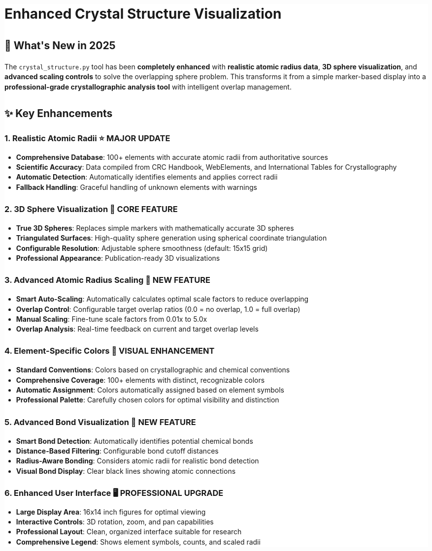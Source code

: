 # Enhanced Crystal Structure Visualization

## 🚀 **What's New in 2025**

The `crystal_structure.py` tool has been **completely enhanced** with **realistic atomic radius data**, **3D sphere visualization**, and **advanced scaling controls** to solve the overlapping sphere problem. This transforms it from a simple marker-based display into a **professional-grade crystallographic analysis tool** with intelligent overlap management.

## ✨ **Key Enhancements**

### **1. Realistic Atomic Radii** ⭐ **MAJOR UPDATE**
- **Comprehensive Database**: 100+ elements with accurate atomic radii from authoritative sources
- **Scientific Accuracy**: Data compiled from CRC Handbook, WebElements, and International Tables for Crystallography
- **Automatic Detection**: Automatically identifies elements and applies correct radii
- **Fallback Handling**: Graceful handling of unknown elements with warnings

### **2. 3D Sphere Visualization** 🎯 **CORE FEATURE**
- **True 3D Spheres**: Replaces simple markers with mathematically accurate 3D spheres
- **Triangulated Surfaces**: High-quality sphere generation using spherical coordinate triangulation
- **Configurable Resolution**: Adjustable sphere smoothness (default: 15x15 grid)
- **Professional Appearance**: Publication-ready 3D visualizations

### **3. Advanced Atomic Radius Scaling** 🔧 **NEW FEATURE**
- **Smart Auto-Scaling**: Automatically calculates optimal scale factors to reduce overlapping
- **Overlap Control**: Configurable target overlap ratios (0.0 = no overlap, 1.0 = full overlap)
- **Manual Scaling**: Fine-tune scale factors from 0.01x to 5.0x
- **Overlap Analysis**: Real-time feedback on current and target overlap levels

### **4. Element-Specific Colors** 🎨 **VISUAL ENHANCEMENT**
- **Standard Conventions**: Colors based on crystallographic and chemical conventions
- **Comprehensive Coverage**: 100+ elements with distinct, recognizable colors
- **Automatic Assignment**: Colors automatically assigned based on element symbols
- **Professional Palette**: Carefully chosen colors for optimal visibility and distinction

### **5. Advanced Bond Visualization** 🔗 **NEW FEATURE**
- **Smart Bond Detection**: Automatically identifies potential chemical bonds
- **Distance-Based Filtering**: Configurable bond cutoff distances
- **Radius-Aware Bonding**: Considers atomic radii for realistic bond detection
- **Visual Bond Display**: Clear black lines showing atomic connections

### **6. Enhanced User Interface** 🖥️ **PROFESSIONAL UPGRADE**
- **Large Display Area**: 16x14 inch figures for optimal viewing
- **Interactive Controls**: 3D rotation, zoom, and pan capabilities
- **Professional Layout**: Clean, organized interface suitable for research
- **Comprehensive Legend**: Shows element symbols, counts, and scaled radii
